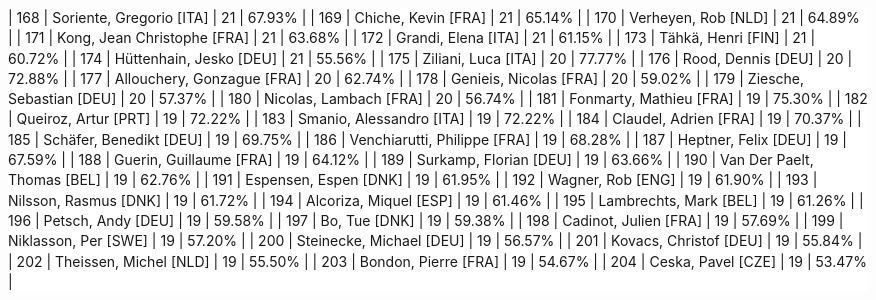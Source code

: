 |  168  | Soriente, Gregorio [ITA] |  21 |  67.93% |
|  169  | Chiche, Kevin [FRA] |  21 |  65.14% |
|  170  | Verheyen, Rob [NLD] |  21 |  64.89% |
|  171  | Kong, Jean Christophe [FRA] |  21 |  63.68% |
|  172  | Grandi, Elena [ITA] |  21 |  61.15% |
|  173  | Tähkä, Henri [FIN] |  21 |  60.72% |
|  174  | Hüttenhain, Jesko [DEU] |  21 |  55.56% |
|  175  | Ziliani, Luca [ITA] |  20 |  77.77% |
|  176  | Rood, Dennis [DEU] |  20 |  72.88% |
|  177  | Allouchery, Gonzague [FRA] |  20 |  62.74% |
|  178  | Genieis, Nicolas [FRA] |  20 |  59.02% |
|  179  | Ziesche, Sebastian [DEU] |  20 |  57.37% |
|  180  | Nicolas, Lambach [FRA] |  20 |  56.74% |
|  181  | Fonmarty, Mathieu [FRA] |  19 |  75.30% |
|  182  | Queiroz, Artur [PRT] |  19 |  72.22% |
|  183  | Smanio, Alessandro [ITA] |  19 |  72.22% |
|  184  | Claudel, Adrien [FRA] |  19 |  70.37% |
|  185  | Schäfer, Benedikt [DEU] |  19 |  69.75% |
|  186  | Venchiarutti, Philippe [FRA] |  19 |  68.28% |
|  187  | Heptner, Felix [DEU] |  19 |  67.59% |
|  188  | Guerin, Guillaume [FRA] |  19 |  64.12% |
|  189  | Surkamp, Florian [DEU] |  19 |  63.66% |
|  190  | Van Der Paelt, Thomas [BEL] |  19 |  62.76% |
|  191  | Espensen, Espen [DNK] |  19 |  61.95% |
|  192  | Wagner, Rob [ENG] |  19 |  61.90% |
|  193  | Nilsson, Rasmus [DNK] |  19 |  61.72% |
|  194  | Alcoriza, Miquel [ESP] |  19 |  61.46% |
|  195  | Lambrechts, Mark [BEL] |  19 |  61.26% |
|  196  | Petsch, Andy [DEU] |  19 |  59.58% |
|  197  | Bo, Tue [DNK] |  19 |  59.38% |
|  198  | Cadinot, Julien [FRA] |  19 |  57.69% |
|  199  | Niklasson, Per [SWE] |  19 |  57.20% |
|  200  | Steinecke, Michael [DEU] |  19 |  56.57% |
|  201  | Kovacs, Christof [DEU] |  19 |  55.84% |
|  202  | Theissen, Michel [NLD] |  19 |  55.50% |
|  203  | Bondon, Pierre [FRA] |  19 |  54.67% |
|  204  | Ceska, Pavel [CZE] |  19 |  53.47% |